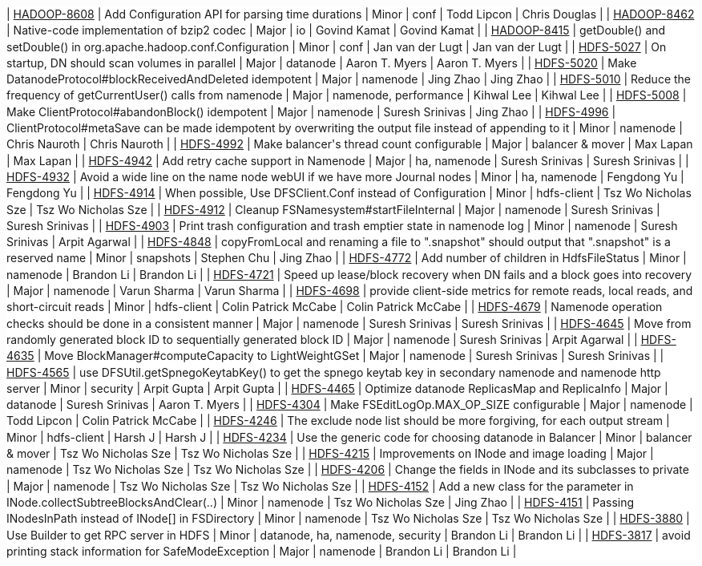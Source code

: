 | [HADOOP-8608](https://issues.apache.org/jira/browse/HADOOP-8608) | Add Configuration API for parsing time durations |  Minor | conf | Todd Lipcon | Chris Douglas |
| [HADOOP-8462](https://issues.apache.org/jira/browse/HADOOP-8462) | Native-code implementation of bzip2 codec |  Major | io | Govind Kamat | Govind Kamat |
| [HADOOP-8415](https://issues.apache.org/jira/browse/HADOOP-8415) | getDouble() and setDouble() in org.apache.hadoop.conf.Configuration |  Minor | conf | Jan van der Lugt | Jan van der Lugt |
| [HDFS-5027](https://issues.apache.org/jira/browse/HDFS-5027) | On startup, DN should scan volumes in parallel |  Major | datanode | Aaron T. Myers | Aaron T. Myers |
| [HDFS-5020](https://issues.apache.org/jira/browse/HDFS-5020) | Make DatanodeProtocol#blockReceivedAndDeleted idempotent |  Major | namenode | Jing Zhao | Jing Zhao |
| [HDFS-5010](https://issues.apache.org/jira/browse/HDFS-5010) | Reduce the frequency of getCurrentUser() calls from namenode |  Major | namenode, performance | Kihwal Lee | Kihwal Lee |
| [HDFS-5008](https://issues.apache.org/jira/browse/HDFS-5008) | Make ClientProtocol#abandonBlock() idempotent |  Major | namenode | Suresh Srinivas | Jing Zhao |
| [HDFS-4996](https://issues.apache.org/jira/browse/HDFS-4996) | ClientProtocol#metaSave can be made idempotent by overwriting the output file instead of appending to it |  Minor | namenode | Chris Nauroth | Chris Nauroth |
| [HDFS-4992](https://issues.apache.org/jira/browse/HDFS-4992) | Make balancer's thread count configurable |  Major | balancer & mover | Max Lapan | Max Lapan |
| [HDFS-4942](https://issues.apache.org/jira/browse/HDFS-4942) | Add retry cache support in Namenode |  Major | ha, namenode | Suresh Srinivas | Suresh Srinivas |
| [HDFS-4932](https://issues.apache.org/jira/browse/HDFS-4932) | Avoid a wide line on the name node webUI if we have more Journal nodes |  Minor | ha, namenode | Fengdong Yu | Fengdong Yu |
| [HDFS-4914](https://issues.apache.org/jira/browse/HDFS-4914) | When possible, Use DFSClient.Conf instead of Configuration |  Minor | hdfs-client | Tsz Wo Nicholas Sze | Tsz Wo Nicholas Sze |
| [HDFS-4912](https://issues.apache.org/jira/browse/HDFS-4912) | Cleanup FSNamesystem#startFileInternal |  Major | namenode | Suresh Srinivas | Suresh Srinivas |
| [HDFS-4903](https://issues.apache.org/jira/browse/HDFS-4903) | Print trash configuration and trash emptier state in namenode log |  Minor | namenode | Suresh Srinivas | Arpit Agarwal |
| [HDFS-4848](https://issues.apache.org/jira/browse/HDFS-4848) | copyFromLocal and renaming a file to ".snapshot" should output that ".snapshot" is a reserved name |  Minor | snapshots | Stephen Chu | Jing Zhao |
| [HDFS-4772](https://issues.apache.org/jira/browse/HDFS-4772) | Add number of children in HdfsFileStatus |  Minor | namenode | Brandon Li | Brandon Li |
| [HDFS-4721](https://issues.apache.org/jira/browse/HDFS-4721) | Speed up lease/block recovery when DN fails and a block goes into recovery |  Major | namenode | Varun Sharma | Varun Sharma |
| [HDFS-4698](https://issues.apache.org/jira/browse/HDFS-4698) | provide client-side metrics for remote reads, local reads, and short-circuit reads |  Minor | hdfs-client | Colin Patrick McCabe | Colin Patrick McCabe |
| [HDFS-4679](https://issues.apache.org/jira/browse/HDFS-4679) | Namenode operation checks should be done in a consistent manner |  Major | namenode | Suresh Srinivas | Suresh Srinivas |
| [HDFS-4645](https://issues.apache.org/jira/browse/HDFS-4645) | Move from randomly generated block ID to sequentially generated block ID |  Major | namenode | Suresh Srinivas | Arpit Agarwal |
| [HDFS-4635](https://issues.apache.org/jira/browse/HDFS-4635) | Move BlockManager#computeCapacity to LightWeightGSet |  Major | namenode | Suresh Srinivas | Suresh Srinivas |
| [HDFS-4565](https://issues.apache.org/jira/browse/HDFS-4565) | use DFSUtil.getSpnegoKeytabKey() to get the spnego keytab key in secondary namenode and namenode http server |  Minor | security | Arpit Gupta | Arpit Gupta |
| [HDFS-4465](https://issues.apache.org/jira/browse/HDFS-4465) | Optimize datanode ReplicasMap and ReplicaInfo |  Major | datanode | Suresh Srinivas | Aaron T. Myers |
| [HDFS-4304](https://issues.apache.org/jira/browse/HDFS-4304) | Make FSEditLogOp.MAX\_OP\_SIZE configurable |  Major | namenode | Todd Lipcon | Colin Patrick McCabe |
| [HDFS-4246](https://issues.apache.org/jira/browse/HDFS-4246) | The exclude node list should be more forgiving, for each output stream |  Minor | hdfs-client | Harsh J | Harsh J |
| [HDFS-4234](https://issues.apache.org/jira/browse/HDFS-4234) | Use the generic code for choosing datanode in Balancer |  Minor | balancer & mover | Tsz Wo Nicholas Sze | Tsz Wo Nicholas Sze |
| [HDFS-4215](https://issues.apache.org/jira/browse/HDFS-4215) | Improvements on INode and image loading |  Major | namenode | Tsz Wo Nicholas Sze | Tsz Wo Nicholas Sze |
| [HDFS-4206](https://issues.apache.org/jira/browse/HDFS-4206) | Change the fields in INode and its subclasses to private |  Major | namenode | Tsz Wo Nicholas Sze | Tsz Wo Nicholas Sze |
| [HDFS-4152](https://issues.apache.org/jira/browse/HDFS-4152) | Add a new class for the parameter in INode.collectSubtreeBlocksAndClear(..) |  Minor | namenode | Tsz Wo Nicholas Sze | Jing Zhao |
| [HDFS-4151](https://issues.apache.org/jira/browse/HDFS-4151) | Passing INodesInPath instead of INode[] in FSDirectory |  Minor | namenode | Tsz Wo Nicholas Sze | Tsz Wo Nicholas Sze |
| [HDFS-3880](https://issues.apache.org/jira/browse/HDFS-3880) | Use Builder to get RPC server in HDFS |  Minor | datanode, ha, namenode, security | Brandon Li | Brandon Li |
| [HDFS-3817](https://issues.apache.org/jira/browse/HDFS-3817) | avoid printing stack information for SafeModeException |  Major | namenode | Brandon Li | Brandon Li |